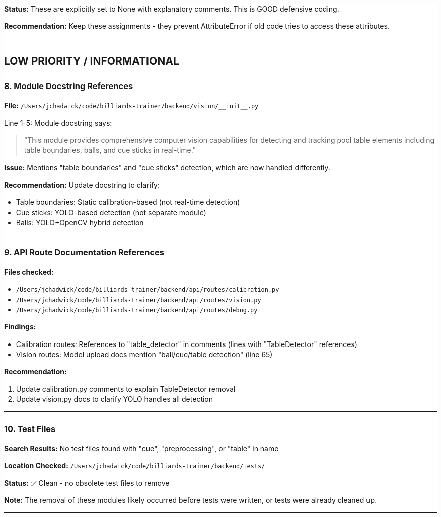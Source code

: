 **Status:** These are explicitly set to None with explanatory comments. This is GOOD defensive coding.

**Recommendation:** Keep these assignments - they prevent AttributeError if old code tries to access these attributes.

---

## LOW PRIORITY / INFORMATIONAL

### 8. Module Docstring References

**File:** `/Users/jchadwick/code/billiards-trainer/backend/vision/__init__.py`

Line 1-5: Module docstring says:
> "This module provides comprehensive computer vision capabilities for detecting and tracking pool table elements including table boundaries, balls, and cue sticks in real-time."

**Issue:** Mentions "table boundaries" and "cue sticks" detection, which are now handled differently.

**Recommendation:** Update docstring to clarify:
- Table boundaries: Static calibration-based (not real-time detection)
- Cue sticks: YOLO-based detection (not separate module)
- Balls: YOLO+OpenCV hybrid detection

---

### 9. API Route Documentation References

**Files checked:**
- `/Users/jchadwick/code/billiards-trainer/backend/api/routes/calibration.py`
- `/Users/jchadwick/code/billiards-trainer/backend/api/routes/vision.py`
- `/Users/jchadwick/code/billiards-trainer/backend/api/routes/debug.py`

**Findings:**
- Calibration routes: References to "table_detector" in comments (lines with "TableDetector" references)
- Vision routes: Model upload docs mention "ball/cue/table detection" (line 65)

**Recommendation:**
1. Update calibration.py comments to explain TableDetector removal
2. Update vision.py docs to clarify YOLO handles all detection

---

### 10. Test Files

**Search Results:** No test files found with "cue", "preprocessing", or "table" in name

**Location Checked:** `/Users/jchadwick/code/billiards-trainer/backend/tests/`

**Status:** ✅ Clean - no obsolete test files to remove

**Note:** The removal of these modules likely occurred before tests were written, or tests were already cleaned up.

---